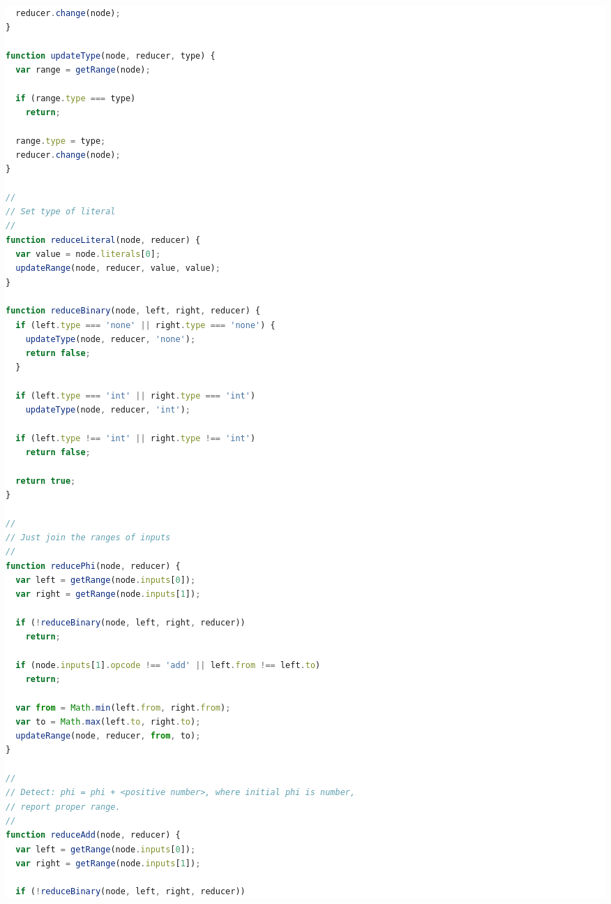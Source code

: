 ```js
  reducer.change(node);
}

function updateType(node, reducer, type) {
  var range = getRange(node);

  if (range.type === type)
    return;

  range.type = type;
  reducer.change(node);
}

//
// Set type of literal
//
function reduceLiteral(node, reducer) {
  var value = node.literals[0];
  updateRange(node, reducer, value, value);
}

function reduceBinary(node, left, right, reducer) {
  if (left.type === 'none' || right.type === 'none') {
    updateType(node, reducer, 'none');
    return false;
  }

  if (left.type === 'int' || right.type === 'int')
    updateType(node, reducer, 'int');

  if (left.type !== 'int' || right.type !== 'int')
    return false;

  return true;
}

//
// Just join the ranges of inputs
//
function reducePhi(node, reducer) {
  var left = getRange(node.inputs[0]);
  var right = getRange(node.inputs[1]);

  if (!reduceBinary(node, left, right, reducer))
    return;

  if (node.inputs[1].opcode !== 'add' || left.from !== left.to)
    return;

  var from = Math.min(left.from, right.from);
  var to = Math.max(left.to, right.to);
  updateRange(node, reducer, from, to);
}

//
// Detect: phi = phi + <positive number>, where initial phi is number,
// report proper range.
//
function reduceAdd(node, reducer) {
  var left = getRange(node.inputs[0]);
  var right = getRange(node.inputs[1]);

  if (!reduceBinary(node, left, right, reducer))
```

[0]: /4.how-to-start-jitting
[1]: /5.allocating-numbers
[2]: /6.smis-and-doubles
[3]: /a.deoptimize-me-not
[4]: https://en.wikipedia.org/wiki/Abstract_syntax_tree
[5]: https://en.wikipedia.org/wiki/SIMD
[6]: https://github.com/jquery/esprima
[9]: https://en.wikipedia.org/wiki/Data-flow_analysis
[10]: https://en.wikipedia.org/wiki/Control_flow_graph
[11]: http://www.researchgate.net/profile/Cliff_Click/publication/2394127_Combining_Analyses_Combining_Optimizations/links/0a85e537233956f6dd000000.pdf
[14]: https://github.com/paulfryzel
[15]: https://github.com/indutny/json-pipeline
[16]: https://github.com/indutny/json-pipeline-reducer
[17]: https://github.com/indutny/json-pipeline-scheduler
[18]: https://en.wikipedia.org/wiki/Static_single_assignment_form
[19]: https://courses.cs.washington.edu/courses/cse501/04wi/papers/click-pldi95.pdf